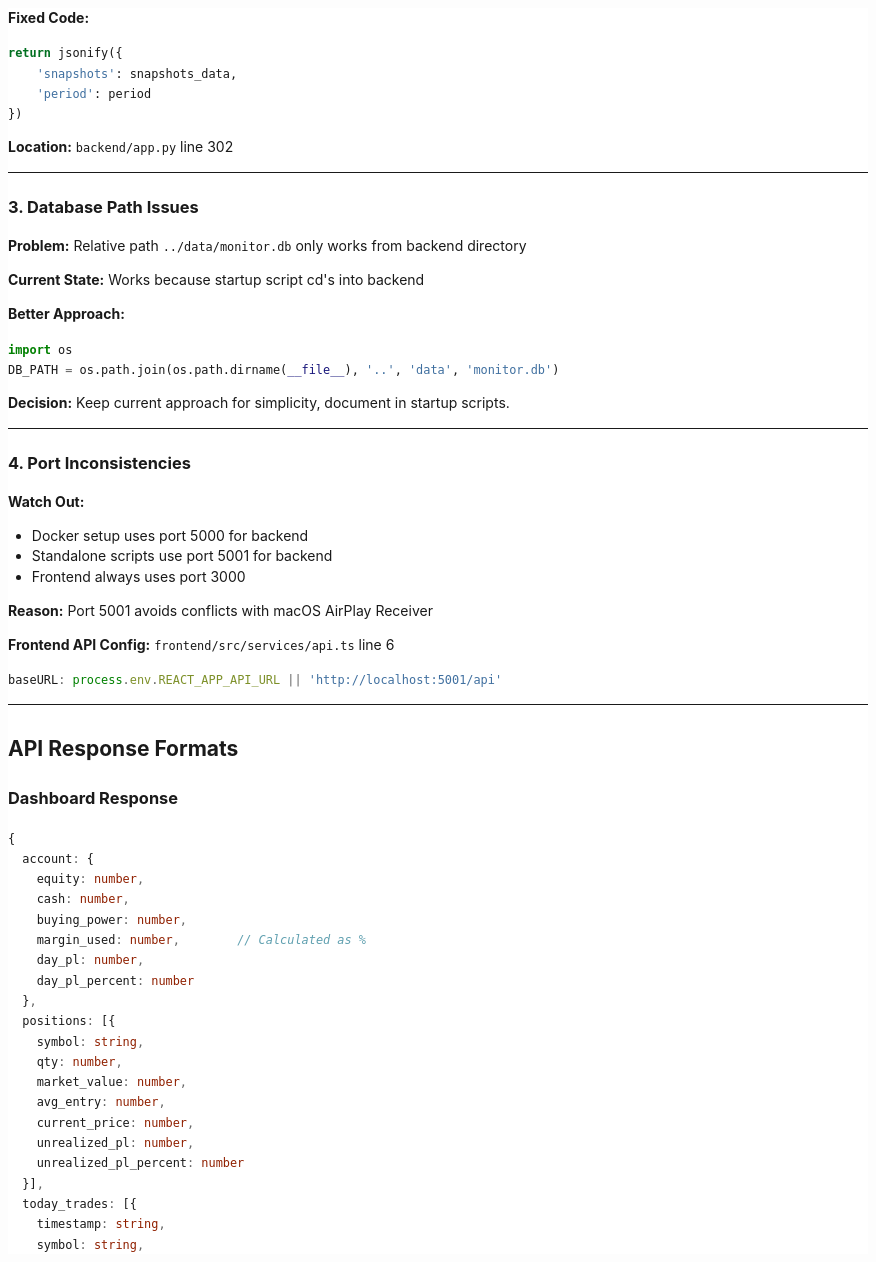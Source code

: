 **Fixed Code:**
```python
return jsonify({
    'snapshots': snapshots_data,
    'period': period
})
```

**Location:** `backend/app.py` line 302

---

### 3. Database Path Issues
**Problem:** Relative path `../data/monitor.db` only works from backend directory

**Current State:** Works because startup script cd's into backend

**Better Approach:**
```python
import os
DB_PATH = os.path.join(os.path.dirname(__file__), '..', 'data', 'monitor.db')
```

**Decision:** Keep current approach for simplicity, document in startup scripts.

---

### 4. Port Inconsistencies
**Watch Out:**
- Docker setup uses port 5000 for backend
- Standalone scripts use port 5001 for backend
- Frontend always uses port 3000

**Reason:** Port 5001 avoids conflicts with macOS AirPlay Receiver

**Frontend API Config:** `frontend/src/services/api.ts` line 6
```typescript
baseURL: process.env.REACT_APP_API_URL || 'http://localhost:5001/api'
```

---

## API Response Formats

### Dashboard Response
```typescript
{
  account: {
    equity: number,
    cash: number,
    buying_power: number,
    margin_used: number,        // Calculated as %
    day_pl: number,
    day_pl_percent: number
  },
  positions: [{
    symbol: string,
    qty: number,
    market_value: number,
    avg_entry: number,
    current_price: number,
    unrealized_pl: number,
    unrealized_pl_percent: number
  }],
  today_trades: [{
    timestamp: string,
    symbol: string,
```